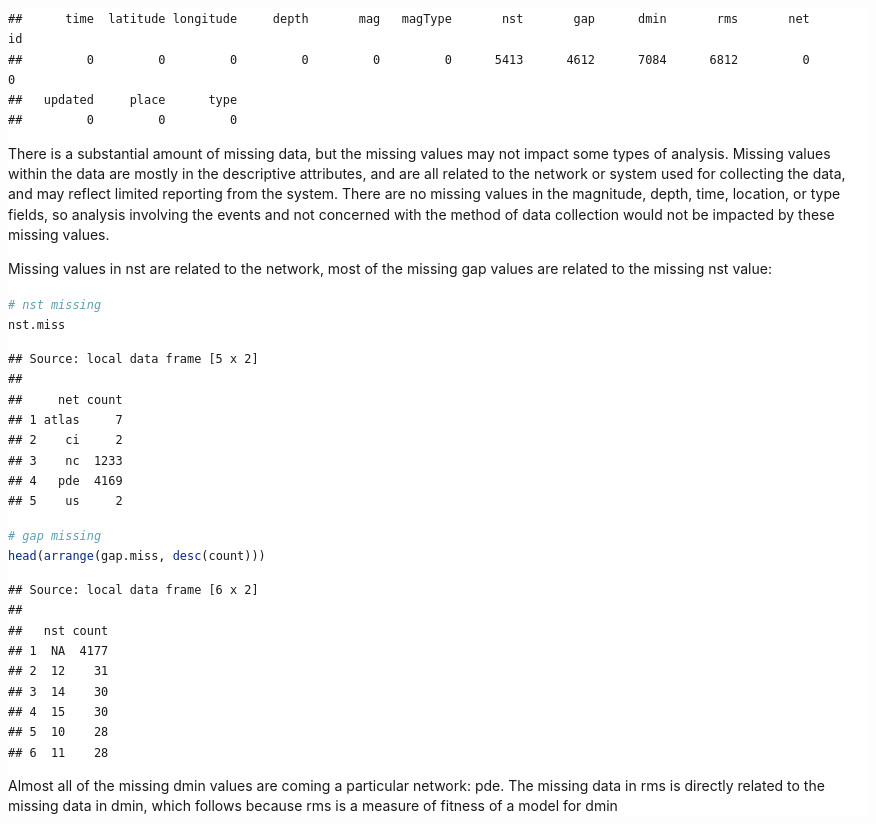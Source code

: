 ```
##      time  latitude longitude     depth       mag   magType       nst       gap      dmin       rms       net        id 
##         0         0         0         0         0         0      5413      4612      7084      6812         0         0 
##   updated     place      type 
##         0         0         0
```

There is a substantial amount of missing data, but the missing values may not impact some types of  analysis.  Missing values within the data are mostly in the descriptive attributes, and are all related to the network or system used for collecting the data, and may reflect limited reporting from the system.  There are no missing values in the magnitude, depth, time, location, or type fields, so analysis involving the events and not concerned with the method of data collection would not be impacted by these missing values. 

Missing values in nst are related to the network, most of the missing gap values are related to the missing nst value:


```r
# nst missing
nst.miss
```

```
## Source: local data frame [5 x 2]
## 
##     net count
## 1 atlas     7
## 2    ci     2
## 3    nc  1233
## 4   pde  4169
## 5    us     2
```

```r
# gap missing
head(arrange(gap.miss, desc(count)))
```

```
## Source: local data frame [6 x 2]
## 
##   nst count
## 1  NA  4177
## 2  12    31
## 3  14    30
## 4  15    30
## 5  10    28
## 6  11    28
```

Almost all of the missing dmin values are coming a particular network: pde. The missing data in rms is directly related to the missing data in dmin, which follows because rms is a measure of fitness of a model for dmin
